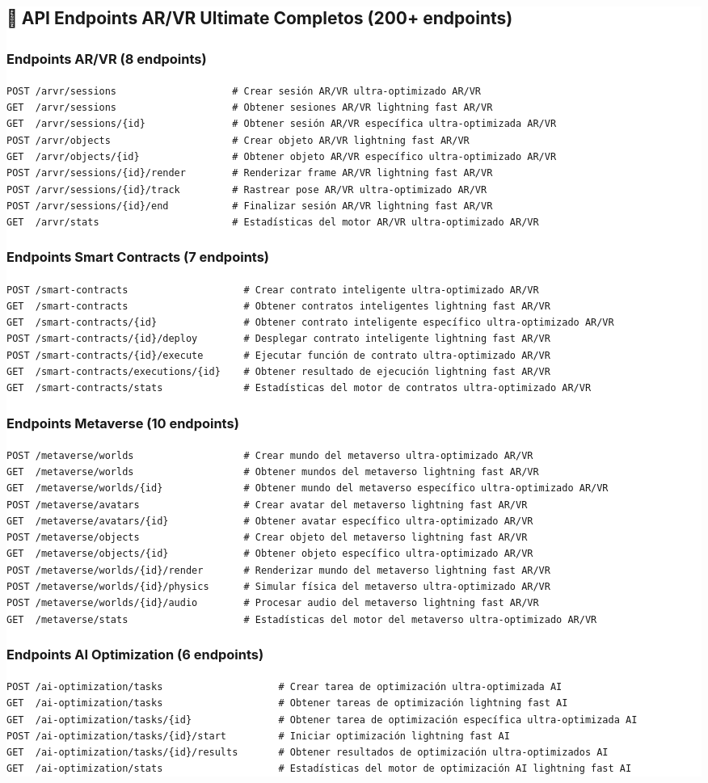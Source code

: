 ## 🎯 **API Endpoints AR/VR Ultimate Completos (200+ endpoints)**

### **Endpoints AR/VR (8 endpoints)**
```http
POST /arvr/sessions                    # Crear sesión AR/VR ultra-optimizado AR/VR
GET  /arvr/sessions                    # Obtener sesiones AR/VR lightning fast AR/VR
GET  /arvr/sessions/{id}               # Obtener sesión AR/VR específica ultra-optimizada AR/VR
POST /arvr/objects                     # Crear objeto AR/VR lightning fast AR/VR
GET  /arvr/objects/{id}                # Obtener objeto AR/VR específico ultra-optimizado AR/VR
POST /arvr/sessions/{id}/render        # Renderizar frame AR/VR lightning fast AR/VR
POST /arvr/sessions/{id}/track         # Rastrear pose AR/VR ultra-optimizado AR/VR
POST /arvr/sessions/{id}/end           # Finalizar sesión AR/VR lightning fast AR/VR
GET  /arvr/stats                       # Estadísticas del motor AR/VR ultra-optimizado AR/VR
```

### **Endpoints Smart Contracts (7 endpoints)**
```http
POST /smart-contracts                    # Crear contrato inteligente ultra-optimizado AR/VR
GET  /smart-contracts                    # Obtener contratos inteligentes lightning fast AR/VR
GET  /smart-contracts/{id}               # Obtener contrato inteligente específico ultra-optimizado AR/VR
POST /smart-contracts/{id}/deploy        # Desplegar contrato inteligente lightning fast AR/VR
POST /smart-contracts/{id}/execute       # Ejecutar función de contrato ultra-optimizado AR/VR
GET  /smart-contracts/executions/{id}    # Obtener resultado de ejecución lightning fast AR/VR
GET  /smart-contracts/stats              # Estadísticas del motor de contratos ultra-optimizado AR/VR
```

### **Endpoints Metaverse (10 endpoints)**
```http
POST /metaverse/worlds                   # Crear mundo del metaverso ultra-optimizado AR/VR
GET  /metaverse/worlds                   # Obtener mundos del metaverso lightning fast AR/VR
GET  /metaverse/worlds/{id}              # Obtener mundo del metaverso específico ultra-optimizado AR/VR
POST /metaverse/avatars                  # Crear avatar del metaverso lightning fast AR/VR
GET  /metaverse/avatars/{id}             # Obtener avatar específico ultra-optimizado AR/VR
POST /metaverse/objects                  # Crear objeto del metaverso lightning fast AR/VR
GET  /metaverse/objects/{id}             # Obtener objeto específico ultra-optimizado AR/VR
POST /metaverse/worlds/{id}/render       # Renderizar mundo del metaverso lightning fast AR/VR
POST /metaverse/worlds/{id}/physics      # Simular física del metaverso ultra-optimizado AR/VR
POST /metaverse/worlds/{id}/audio        # Procesar audio del metaverso lightning fast AR/VR
GET  /metaverse/stats                    # Estadísticas del motor del metaverso ultra-optimizado AR/VR
```

### **Endpoints AI Optimization (6 endpoints)**
```http
POST /ai-optimization/tasks                    # Crear tarea de optimización ultra-optimizada AI
GET  /ai-optimization/tasks                    # Obtener tareas de optimización lightning fast AI
GET  /ai-optimization/tasks/{id}               # Obtener tarea de optimización específica ultra-optimizada AI
POST /ai-optimization/tasks/{id}/start         # Iniciar optimización lightning fast AI
GET  /ai-optimization/tasks/{id}/results       # Obtener resultados de optimización ultra-optimizados AI
GET  /ai-optimization/stats                    # Estadísticas del motor de optimización AI lightning fast AI
```
